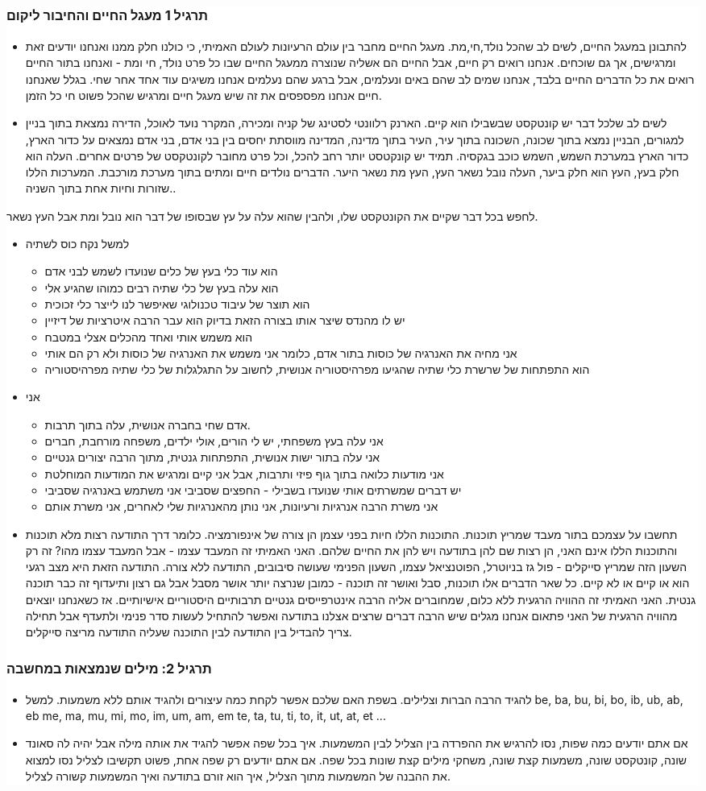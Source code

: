 ### תרגיל 1 מעגל החיים והחיבור ליקום

* להתבונן במעגל החיים, לשים לב שהכל נולד,חי,מת. מעגל החיים מחבר בין עולם הרעיונות לעולם האמיתי, כי כולנו 
חלק ממנו ואנחנו יודעים זאת ומרגישים, אך גם שוכחים. אנחנו רואים רק חיים, אבל החיים הם אשליה שנוצרה ממעגל החיים שבו כל פרט נולד, חי ומת - ואנחנו בתור החיים רואים את כל הדברים החיים בלבד, אנחנו שמים לב שהם באים ונעלמים, אבל ברגע שהם נעלמים אנחנו משיגים עוד אחד אחר שחי. בגלל שאנחנו חיים אנחנו מפספסים את זה שיש מעגל חיים ומרגיש שהכל פשוט חי כל הזמן. 

* לשים לב שלכל דבר יש קונטקסט שבשבילו הוא קיים. הארנק רלוונטי לסטינג של קניה ומכירה, המקרר נועד לאוכל, הדירה נמצאת בתוך בניין למגורים, הבניין נמצא בתוך שכונה, השכונה בתוך עיר, העיר בתוך מדינה, המדינה מווסתת יחסים בין בני אדם, בני אדם נמצאים על כדור הארץ, כדור הארץ במערכת השמש, השמש כוכב בגקסיה. תמיד יש קונקטסט יותר רחב להכל, וכל פרט מחובר לקונטקסט של פרטים אחרים. העלה הוא חלק בעץ, העץ הוא חלק ביער, העלה נובל נשאר העץ, העץ מת נשאר היער. הדברים נולדים חיים ומתים בתוך מערכת מורכבת. המערכות הללו שזורות וחיות אחת בתוך השניה.. 

לחפש בכל דבר שקיים את הקונטקסט שלו, ולהבין שהוא עלה על עץ שבסופו של דבר הוא נובל ומת אבל העץ נשאר. 
  * למשל נקח כוס לשתיה
    * הוא עוד כלי בעץ של כלים שנועדו לשמש לבני אדם
    * הוא עלה בעץ של כלי שתיה רבים כמוהו שהגיע אלי
    * הוא תוצר של עיבוד טכנולוגי שאיפשר לנו לייצר כלי זכוכית
    * יש לו מהנדס שיצר אותו בצורה הזאת בדיוק הוא עבר הרבה איטרציות של דיזיין 
    * הוא משמש אותי ואחד מהכלים אצלי במטבח
    * אני מחיה את האנרגיה של כוסות בתור אדם, כלומר אני משמש את האנרגיה של כוסות ולא רק הם אותי
    * הוא התפתחות של שרשרת כלי שתיה שהגיעו מפרהיסטוריה אנושית, לחשוב על התגלגלות של כלי שתיה מפרהיסטוריה
  * אני
    * אדם שחי בחברה אנושית, עלה בתוך תרבות. 
    * אני עלה בעץ משפחתי, יש לי הורים, אולי ילדים, משפחה מורחבת, חברים
    * אני עלה בתור ישות אנושית, התפתחות גנטית, מתוך הרבה יצורים גנטיים
    * אני מודעות כלואה בתוך גוף פיזי ותרבות, אבל אני קיים ומרגיש את המודעות המוחלטת
    * יש דברים שמשרתים אותי שנועדו בשבילי - החפצים שסביבי אני משתמש באנרגיה שסביבי
    * אני משרת הרבה אנרגיות ורעיונות, אני נותן מהאנרגיות שלי לאחרים, אני משרת אותם

* תחשבו על עצמכם בתור מעבד שמריץ תוכנות. התוכנות הללו חיות בפני עצמן הן צורה של אינפורמציה. כלומר דרך התודעה רצות מלא תוכנות והתוכנות הללו אינם האני, הן רצות שם להן בתודעה ויש להן את החיים שלהם. האני האמיתי זה המעבד עצמו - אבל המעבד עצמו מהו? זה רק השעון הזה שמריץ סייקלים - פול גז בניוטרל, הפוטנציאל עצמו, השעון הפנימי שעושה סיבובים, התודעה ללא צורה. התודעה הזאת היא מצב רגעי הוא או קיים או לא קיים. כל שאר הדברים אלו תוכנות, סבל ואושר זה תוכנה - כמובן שנרצה יותר אושר מסבל אבל גם רצון ותיעדוף זה כבר תוכנה גנטית. האני האמיתי זה ההוויה הרגעית ללא כלום, שמחוברים אליה הרבה אינטרפייסים גנטיים תרבותיים היסטוריים אישיותיים. אז כשאנחנו יוצאים מהוויה הרגעית של האני פתאום אנחנו מגלים שיש הרבה דברים שרצים אצלנו בתודעה ואפשר להתחיל לעשות סדר פנימי ולתעדף אבל תחילה צריך להבדיל בין התודעה לבין התוכנה שעליה התודעה מריצה סייקלים. 

### תרגיל 2: מילים שנמצאות במחשבה

- להגיד הרבה הברות וצלילים. בשפת האם שלכם אפשר לקחת כמה עיצורים ולהגיד אותם ללא משמעות. למשל
be, ba, bu, bi, bo, ib, ub, ab, eb
me, ma, mu, mi, mo, im, um, am, em
te, ta, tu, ti, to, it, ut, at, et
...

- אם אתם יודעים כמה שפות, נסו להרגיש את ההפרדה בין הצליל לבין המשמעות. איך בכל שפה אפשר להגיד את אותה מילה אבל יהיה לה סאונד שונה, קונטקסט שונה, משמעות קצת שונה, משחקי מילים קצת שונות בכל שפה. אם אתם יודעים רק שפה אחת, פשוט תקשיבו לצליל נסו למצוא את ההבנה של המשמעות מתוך הצליל, איך הוא זורם בתודעה ואיך המשמעות קשורה לצליל. 
